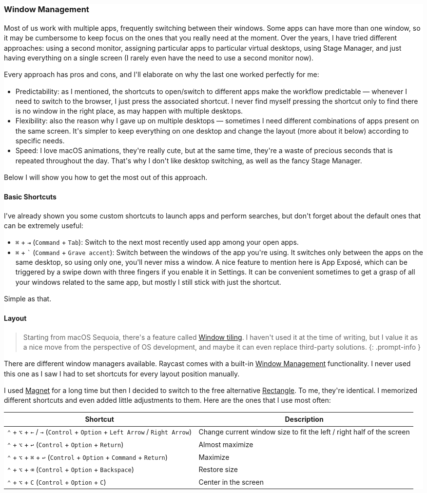 ### Window Management

Most of us work with multiple apps, frequently switching between their windows. Some apps can have more than one window, so it may be cumbersome to keep focus on the ones that you really need at the moment. Over the years, I have tried different approaches: using a second monitor, assigning particular apps to particular virtual desktops, using Stage Manager, and just having everything on a single screen (I rarely even have the need to use a second monitor now).

Every approach has pros and cons, and I'll elaborate on why the last one worked perfectly for me:
- Predictability: as I mentioned, the shortcuts to open/switch to different apps make the workflow predictable — whenever I need to switch to the browser, I just press the associated shortcut. I never find myself pressing the shortcut only to find there is no window in the right place, as may happen with multiple desktops.
- Flexibility: also the reason why I gave up on multiple desktops — sometimes I need different combinations of apps present on the same screen. It's simpler to keep everything on one desktop and change the layout (more about it below) according to specific needs.
- Speed: I love macOS animations, they're really cute, but at the same time, they're a waste of precious seconds that is repeated throughout the day. That's why I don't like desktop switching, as well as the fancy Stage Manager.

Below I will show you how to get the most out of this approach.

#### Basic Shortcuts

I've already shown you some custom shortcuts to launch apps and perform searches, but don't forget about the default ones that can be extremely useful:

- `⌘` + `⇥` (`Command` + `Tab`): Switch to the next most recently used app among your open apps.
- `⌘` + `` ` `` (`Command` + `Grave accent`): Switch between the windows of the app you're using. It switches only between the apps on the same desktop, so using only one, you'll never miss a window. A nice feature to mention here is App Exposé, which can be triggered by a swipe down with three fingers if you enable it in Settings. It can be convenient sometimes to get a grasp of all your windows related to the same app, but mostly I still stick with just the shortcut.

Simple as that.

#### Layout

> Starting from macOS Sequoia, there's a feature called [Window tiling](https://9to5mac.com/2024/07/19/use-automatic-window-tiling-macos-sequoia/). I haven't used it at the time of writing, but I value it as a nice move from the perspective of OS development, and maybe it can even replace third-party solutions.
{: .prompt-info }

There are different window managers available. Raycast comes with a built-in [Window Management](https://www.raycast.com/core-features/window-management) functionality. I never used this one as I saw I had to set shortcuts for every layout position manually.

I used [Magnet](https://magnet.crowdcafe.com/) for a long time but then I decided to switch to the free alternative [Rectangle](https://rectangleapp.com/). To me, they're identical. I memorized different shortcuts and even added little adjustments to them. Here are the ones that I use most often:

| Shortcut | Description |
|----------|-------------|
| `⌃` + `⌥` + `←` / `→` (`Control` + `Option` + `Left Arrow` / `Right Arrow`) | Change current window size to fit the left / right half of the screen |
| `⌃` + `⌥` + `↩` (`Control` + `Option` + `Return`) | Almost maximize |
| `⌃` + `⌥` + `⌘` + `↩` (`Control` + `Option` + `Command` + `Return`) | Maximize |
| `⌃` + `⌥` + `⌫` (`Control` + `Option` + `Backspace`) | Restore size |
| `⌃` + `⌥` + `C` (`Control` + `Option` + `C`) | Center in the screen |
